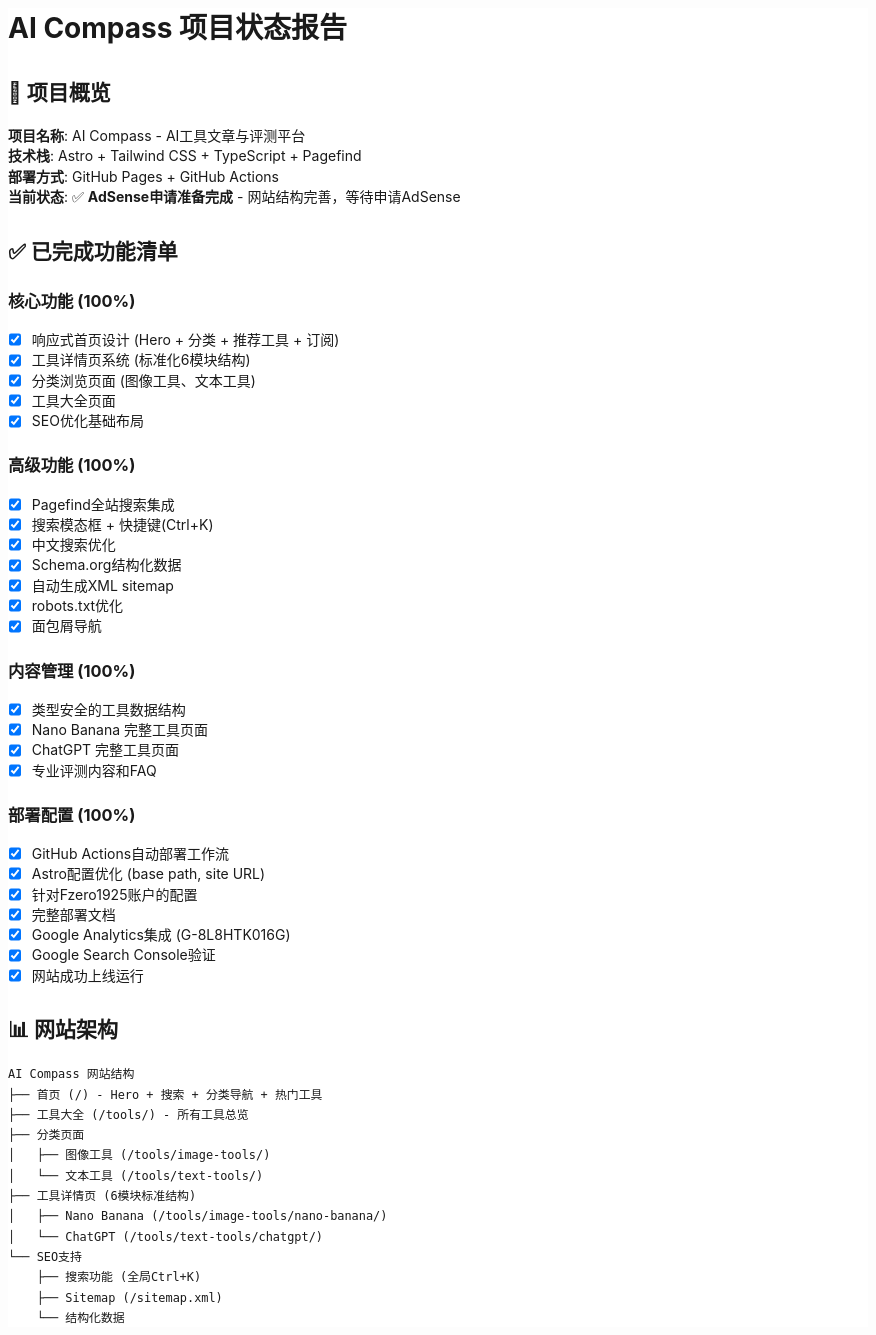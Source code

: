 # AI Compass 项目状态报告

## 🎯 项目概览

**项目名称**: AI Compass - AI工具文章与评测平台  
**技术栈**: Astro + Tailwind CSS + TypeScript + Pagefind  
**部署方式**: GitHub Pages + GitHub Actions  
**当前状态**: ✅ **AdSense申请准备完成** - 网站结构完善，等待申请AdSense  

## ✅ 已完成功能清单

### 核心功能 (100%)
- [x] 响应式首页设计 (Hero + 分类 + 推荐工具 + 订阅)
- [x] 工具详情页系统 (标准化6模块结构)
- [x] 分类浏览页面 (图像工具、文本工具)
- [x] 工具大全页面
- [x] SEO优化基础布局

### 高级功能 (100%)
- [x] Pagefind全站搜索集成
- [x] 搜索模态框 + 快捷键(Ctrl+K)
- [x] 中文搜索优化
- [x] Schema.org结构化数据
- [x] 自动生成XML sitemap
- [x] robots.txt优化
- [x] 面包屑导航

### 内容管理 (100%)
- [x] 类型安全的工具数据结构
- [x] Nano Banana 完整工具页面
- [x] ChatGPT 完整工具页面  
- [x] 专业评测内容和FAQ

### 部署配置 (100%)
- [x] GitHub Actions自动部署工作流
- [x] Astro配置优化 (base path, site URL)
- [x] 针对Fzero1925账户的配置
- [x] 完整部署文档
- [x] Google Analytics集成 (G-8L8HTK016G)
- [x] Google Search Console验证
- [x] 网站成功上线运行

## 📊 网站架构

```
AI Compass 网站结构
├── 首页 (/) - Hero + 搜索 + 分类导航 + 热门工具
├── 工具大全 (/tools/) - 所有工具总览
├── 分类页面
│   ├── 图像工具 (/tools/image-tools/)
│   └── 文本工具 (/tools/text-tools/)
├── 工具详情页 (6模块标准结构)
│   ├── Nano Banana (/tools/image-tools/nano-banana/)
│   └── ChatGPT (/tools/text-tools/chatgpt/)
└── SEO支持
    ├── 搜索功能 (全局Ctrl+K)
    ├── Sitemap (/sitemap.xml)
    └── 结构化数据
```
